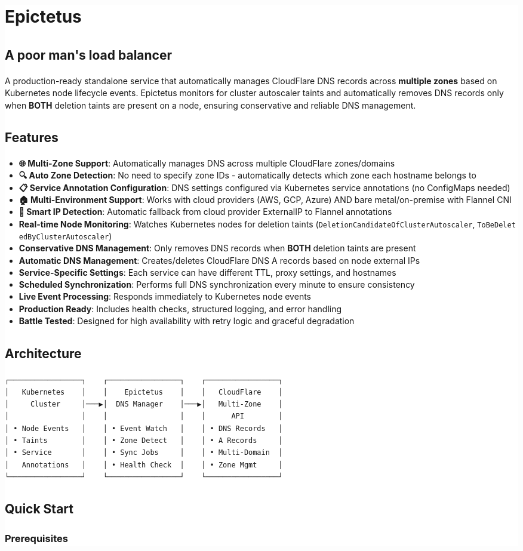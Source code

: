 # Epictetus
## A poor man's load balancer

A production-ready standalone service that automatically manages CloudFlare DNS records across **multiple zones** based on Kubernetes node lifecycle events. Epictetus monitors for cluster autoscaler taints and automatically removes DNS records only when **BOTH** deletion taints are present on a node, ensuring conservative and reliable DNS management.

## Features

- **🌐 Multi-Zone Support**: Automatically manages DNS across multiple CloudFlare zones/domains
- **🔍 Auto Zone Detection**: No need to specify zone IDs - automatically detects which zone each hostname belongs to
- **📋 Service Annotation Configuration**: DNS settings configured via Kubernetes service annotations (no ConfigMaps needed)
- **🏠 Multi-Environment Support**: Works with cloud providers (AWS, GCP, Azure) AND bare metal/on-premise with Flannel CNI
- **🔌 Smart IP Detection**: Automatic fallback from cloud provider ExternalIP to Flannel annotations
- **Real-time Node Monitoring**: Watches Kubernetes nodes for deletion taints (`DeletionCandidateOfClusterAutoscaler`, `ToBeDeletedByClusterAutoscaler`)
- **Conservative DNS Management**: Only removes DNS records when **BOTH** deletion taints are present
- **Automatic DNS Management**: Creates/deletes CloudFlare DNS A records based on node external IPs
- **Service-Specific Settings**: Each service can have different TTL, proxy settings, and hostnames
- **Scheduled Synchronization**: Performs full DNS synchronization every minute to ensure consistency
- **Live Event Processing**: Responds immediately to Kubernetes node events
- **Production Ready**: Includes health checks, structured logging, and error handling
- **Battle Tested**: Designed for high availability with retry logic and graceful degradation

## Architecture

```
┌─────────────────┐    ┌─────────────────┐    ┌─────────────────┐
│   Kubernetes    │    │    Epictetus    │    │   CloudFlare    │
│     Cluster     │───▶│  DNS Manager    │───▶│   Multi-Zone    │
│                 │    │                 │    │      API        │
│ • Node Events   │    │ • Event Watch   │    │ • DNS Records   │
│ • Taints        │    │ • Zone Detect   │    │ • A Records     │
│ • Service       │    │ • Sync Jobs     │    │ • Multi-Domain  │
│   Annotations   │    │ • Health Check  │    │ • Zone Mgmt     │
└─────────────────┘    └─────────────────┘    └─────────────────┘
```

## Quick Start

### Prerequisites
